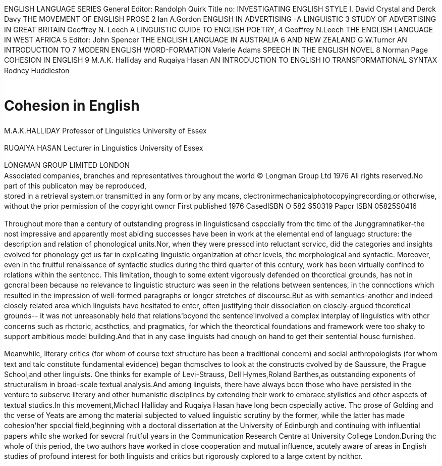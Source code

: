ENGLISH LANGUAGE SERIES General Editor: Randolph Quirk Title no: INVESTIGATING ENGLISH STYLE I. David Crystal and Derck Davy THE MOVEMENT OF ENGLISH PROSE 2 Ian A.Gordon ENGLISH IN ADVERTISING -A LINGUISTIC 3 STUDY OF ADVERTISING IN GREAT BRITAIN Geoffrey N. Leech A LINGUISTIC GUIDE TO ENGLISH POETRY, 4 Geoffrey N.Leech THE ENGLISH LANGUAGE IN WEST AFRICA 5 Editor: John Spencer THE ENGLISH LANGUAGE IN AUSTRALIA 6 AND NEW ZEALAND G.W.Turncr AN INTRODUCTION TO 7 MODERN ENGLISH WORD-FORMATION Valerie Adams SPEECH IN THE ENGLISH NOVEL 8 Norman Page COHESION IN ENGLISH 9 M.A.K. Halliday and Ruqaiya Hasan AN INTRODUCTION TO ENGLISH IO TRANSFORMATIONAL SYNTAX Rodncy Huddleston

# Cohesion in English

M.A.K.HALLIDAY Professor of Linguistics University of Essex

RUQAIYA HASAN Lecturer in Linguistics University of Essex

LONGMAN GROUP LIMITED LONDON   
Associated companies, branches and representatives throughout the world $©$ Longman Group Ltd 1976 All rights reserved.No part of this publicaton may be reproduced,   
stored in a retrieval system.or transmitted in any form or by any mcans, clectronirmechanicalphotocopyingrecording.or othcrwise, without the prior permission of the copyright owncr First published 1976 CasedISBN O $5 8 2$ \$50319 Papcr ISBN 05825S0416

Throughout more than a century of outstanding progress in linguisticsand cspccially from thc timc of the Junggramnatiker-the nost impressive and apparently most abiding successes have been in work at the elemental end of languagc structure: the description and relation of phonological units.Nor, when they were presscd into reluctant scrvicc, did the categories and insights evolved for phonology get us far in cxplicating linguistic organization at othcr lcvels, thc morphological and syntactic. Moreover, even in thc fruitful renaissance of syntactic studics during thc third quarter of this ccntury, work has been virtually confincd to rclations within the sentcncc. This limitation, though to some extent vigorously defended on thcorctical grounds, has not in gcncral been because no relevance to linguistic structurc was seen in the relations between sentences, in the conncctions which resulted in the impression of well-formed paragraphs or longcr stretches of discoursc.But as with semantics-anothcr and indeed closely related area which linguists have hesitated to entcr, often justifying their dissociation on closcly-argued thcoretical grounds-- it was not unreasonably held that relations'bcyond thc sentence'involved a complex interplay of linguistics with othcr concerns such as rhctoric, acsthctics, and pragmatics, for which the theorctical foundations and framework were too shaky to support ambitious model building.And that in any case linguists had cnough on hand to get their sentential housc furnished.

Meanwhilc, literary critics (for whom of course tcxt structure has been a traditional concern) and social anthropologists (for whom text and talc constitute fundamental evidence) began thcmsclves to look at the constructs cvolved by de Saussure, the Prague School,and other linguists. One thinks for example of Levi-Strauss, Dell Hymes,Roland Barthes,as outstanding exponents of structuralism in broad-scale textual analysis.And among linguists, there have always bccn those who have persisted in the venturc to subservc literary and other humanistic disciplincs by cxtending their work to embracc stylistics and othcr aspccts of textual studics.In this movement,Michacl Halliday and Ruqaiya Hasan have long becn cspecially active. Thc prose of Golding and thc verse of Yeats are among thc material subjected to valued linguistic scrutiny by the former, while the latter has made cohesion'her spccial field,beginning with a doctoral dissertation at the University of Edinburgh and continuing with influential papers whilc she worked for sevcral fruitful years in the Communication Research Centre at University College London.During thc whole of this period, the two authors have worked in close cooperation and mutual influence, acutely aware of areas in English studies of profound interest for both linguists and critics but rigorously cxplored to a large cxtent by ncithcr.
